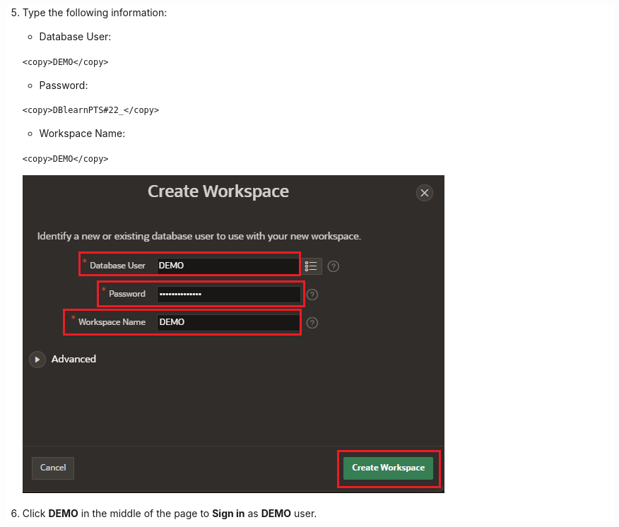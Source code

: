 5. Type the following information:

    - Database User:
    ```
    <copy>DEMO</copy>
    ```
    - Password:
    ```
    <copy>DBlearnPTS#22_</copy>
    ```
    - Workspace Name:
    ```
    <copy>DEMO</copy>
    ```

    ![Apex Workspace DEMO](./images/task4/apex-workspace-demo.png)

6. Click **DEMO** in the middle of the page to **Sign in** as **DEMO** user.
